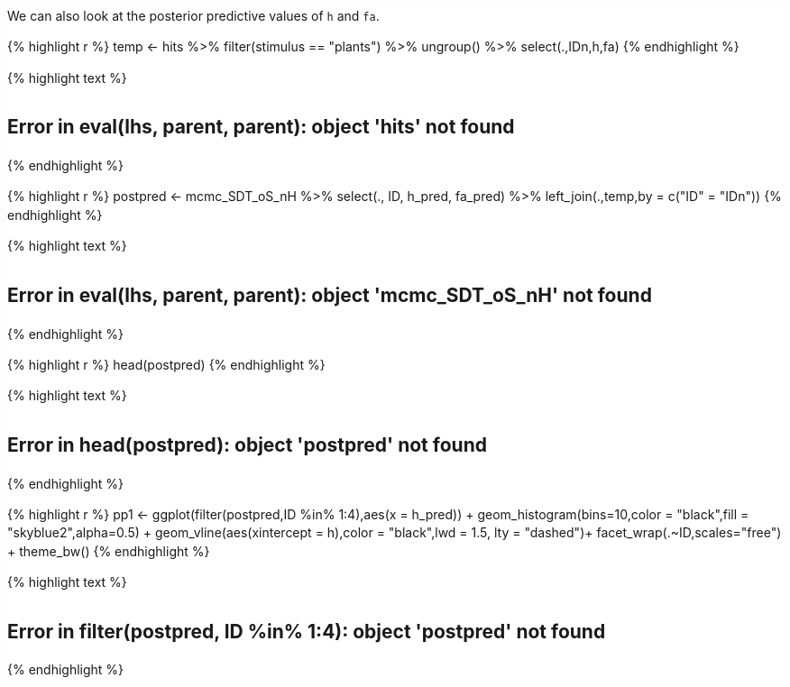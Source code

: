 We can also look at the posterior predictive values of `h` and `fa`. 
 

{% highlight r %}
temp     <- hits  %>%  filter(stimulus == "plants") %>% ungroup() %>% select(.,IDn,h,fa)
{% endhighlight %}



{% highlight text %}
## Error in eval(lhs, parent, parent): object 'hits' not found
{% endhighlight %}



{% highlight r %}
postpred <- mcmc_SDT_oS_nH %>% 
              select(., ID, h_pred, fa_pred) %>% 
              left_join(.,temp,by = c("ID" = "IDn")) 
{% endhighlight %}



{% highlight text %}
## Error in eval(lhs, parent, parent): object 'mcmc_SDT_oS_nH' not found
{% endhighlight %}



{% highlight r %}
head(postpred)
{% endhighlight %}



{% highlight text %}
## Error in head(postpred): object 'postpred' not found
{% endhighlight %}
 
 

{% highlight r %}
pp1 <- ggplot(filter(postpred,ID %in% 1:4),aes(x = h_pred)) +
        geom_histogram(bins=10,color = "black",fill = "skyblue2",alpha=0.5) +
        geom_vline(aes(xintercept =  h),color = "black",lwd = 1.5, lty = "dashed")+
        facet_wrap(.~ID,scales="free") + 
        theme_bw() 
{% endhighlight %}



{% highlight text %}
## Error in filter(postpred, ID %in% 1:4): object 'postpred' not found
{% endhighlight %}
